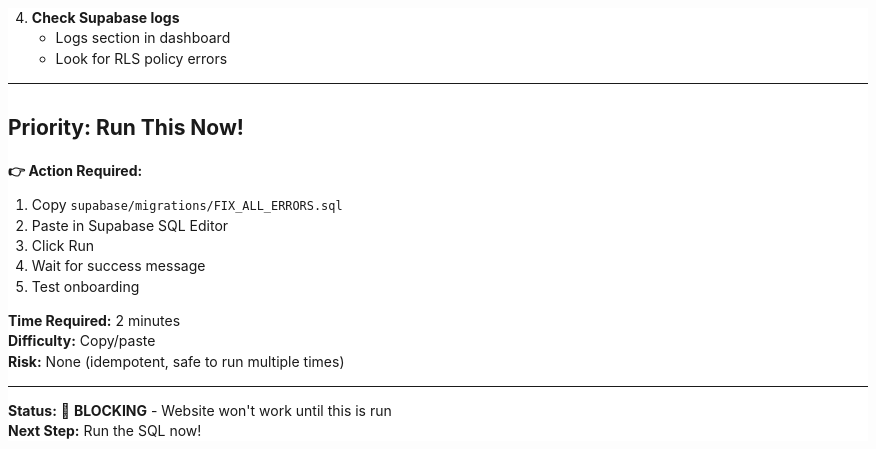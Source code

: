 4. **Check Supabase logs**
   - Logs section in dashboard
   - Look for RLS policy errors

---

## Priority: Run This Now!

**👉 Action Required:**
1. Copy `supabase/migrations/FIX_ALL_ERRORS.sql`
2. Paste in Supabase SQL Editor
3. Click Run
4. Wait for success message
5. Test onboarding

**Time Required:** 2 minutes  
**Difficulty:** Copy/paste  
**Risk:** None (idempotent, safe to run multiple times)

---

**Status:** 🔴 **BLOCKING** - Website won't work until this is run  
**Next Step:** Run the SQL now!

